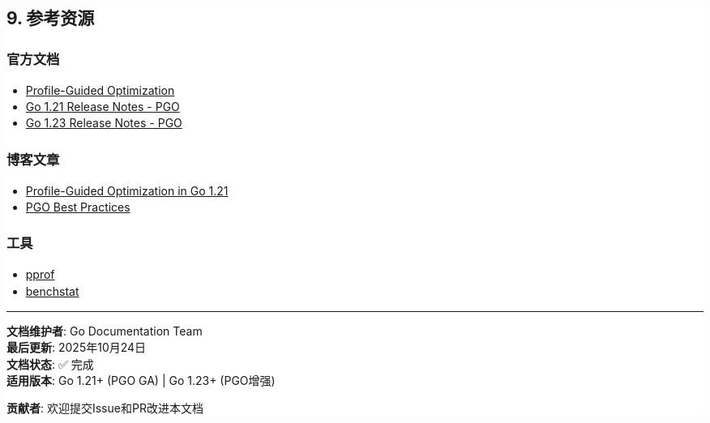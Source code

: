 
## 9. 参考资源

### 官方文档

- [Profile-Guided Optimization](https://go.dev/doc/pgo)
- [Go 1.21 Release Notes - PGO](https://go.dev/doc/go1.21#pgo)
- [Go 1.23 Release Notes - PGO](https://go.dev/doc/go1.23#pgo)

### 博客文章

- [Profile-Guided Optimization in Go 1.21](https://go.dev/blog/pgo)
- [PGO Best Practices](https://go.dev/blog/pgo-best-practices)

### 工具

- [pprof](https://github.com/google/pprof)
- [benchstat](https://pkg.go.dev/golang.org/x/perf/cmd/benchstat)

---

**文档维护者**: Go Documentation Team  
**最后更新**: 2025年10月24日  
**文档状态**: ✅ 完成  
**适用版本**: Go 1.21+ (PGO GA) | Go 1.23+ (PGO增强)

**贡献者**: 欢迎提交Issue和PR改进本文档
